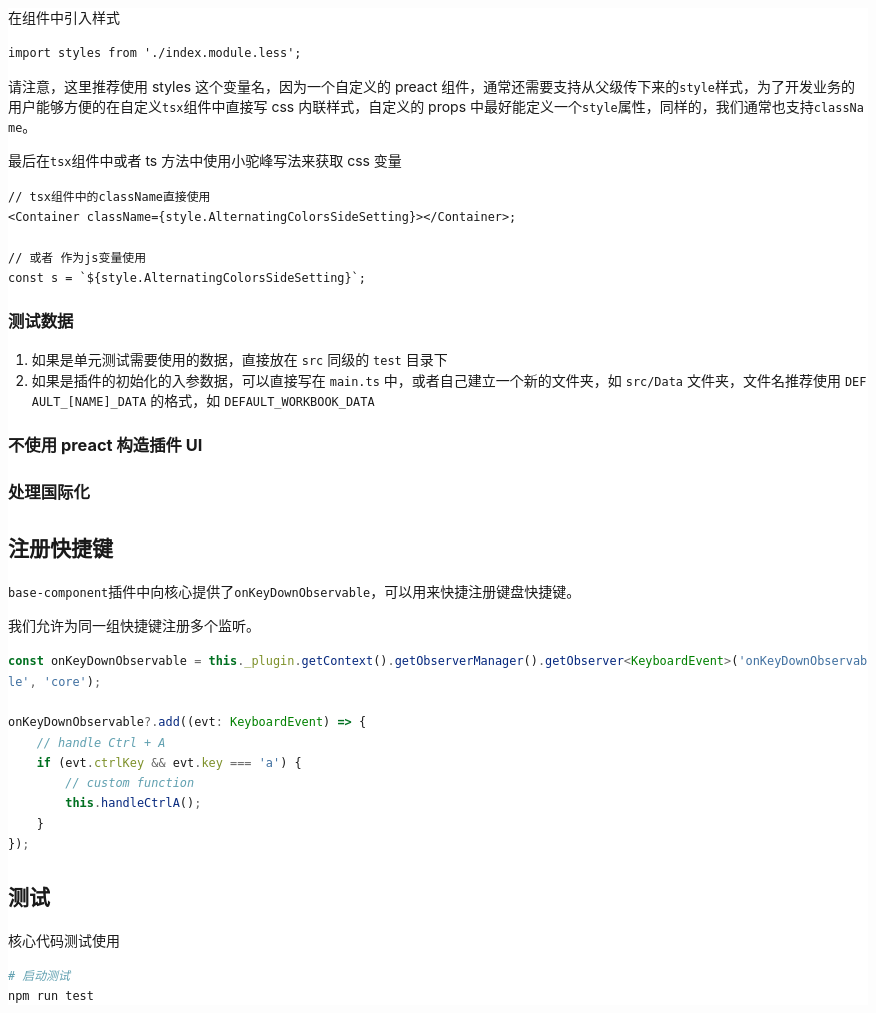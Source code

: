 在组件中引入样式

```tsx
import styles from './index.module.less';
```

请注意，这里推荐使用 styles 这个变量名，因为一个自定义的 preact 组件，通常还需要支持从父级传下来的`style`样式，为了开发业务的用户能够方便的在自定义`tsx`组件中直接写 css 内联样式，自定义的 props 中最好能定义一个`style`属性，同样的，我们通常也支持`className`。

最后在`tsx`组件中或者 ts 方法中使用小驼峰写法来获取 css 变量

```tsx
// tsx组件中的className直接使用
<Container className={style.AlternatingColorsSideSetting}></Container>;

// 或者 作为js变量使用
const s = `${style.AlternatingColorsSideSetting}`;
```

### 测试数据

1. 如果是单元测试需要使用的数据，直接放在 `src` 同级的 `test` 目录下
2. 如果是插件的初始化的入参数据，可以直接写在 `main.ts` 中，或者自己建立一个新的文件夹，如 `src/Data` 文件夹，文件名推荐使用 `DEFAULT_[NAME]_DATA` 的格式，如 `DEFAULT_WORKBOOK_DATA`

### 不使用 preact 构造插件 UI

### 处理国际化

## 注册快捷键

`base-component`插件中向核心提供了`onKeyDownObservable`，可以用来快捷注册键盘快捷键。

我们允许为同一组快捷键注册多个监听。

```ts
const onKeyDownObservable = this._plugin.getContext().getObserverManager().getObserver<KeyboardEvent>('onKeyDownObservable', 'core');

onKeyDownObservable?.add((evt: KeyboardEvent) => {
    // handle Ctrl + A
    if (evt.ctrlKey && evt.key === 'a') {
        // custom function
        this.handleCtrlA();
    }
});
```

## 测试

核心代码测试使用

```sh
# 启动测试
npm run test
```
